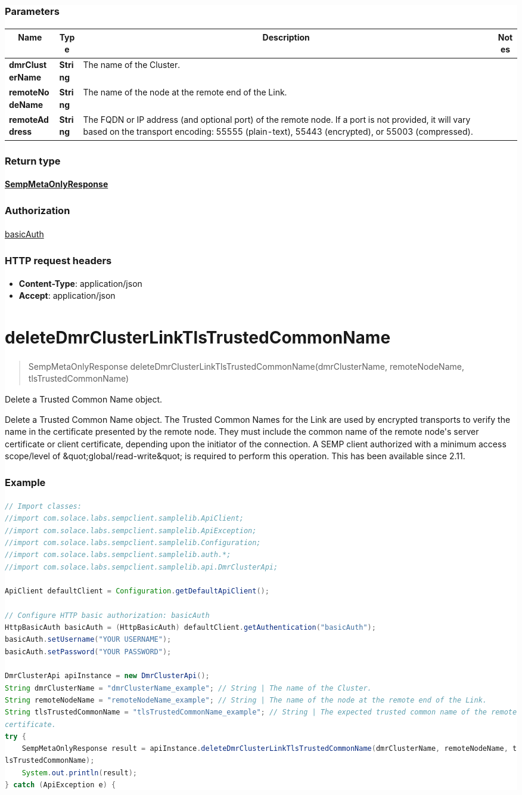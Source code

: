 ### Parameters

Name | Type | Description  | Notes
------------- | ------------- | ------------- | -------------
 **dmrClusterName** | **String**| The name of the Cluster. |
 **remoteNodeName** | **String**| The name of the node at the remote end of the Link. |
 **remoteAddress** | **String**| The FQDN or IP address (and optional port) of the remote node. If a port is not provided, it will vary based on the transport encoding: 55555 (plain-text), 55443 (encrypted), or 55003 (compressed). |

### Return type

[**SempMetaOnlyResponse**](SempMetaOnlyResponse.md)

### Authorization

[basicAuth](../README.md#basicAuth)

### HTTP request headers

 - **Content-Type**: application/json
 - **Accept**: application/json

<a name="deleteDmrClusterLinkTlsTrustedCommonName"></a>
# **deleteDmrClusterLinkTlsTrustedCommonName**
> SempMetaOnlyResponse deleteDmrClusterLinkTlsTrustedCommonName(dmrClusterName, remoteNodeName, tlsTrustedCommonName)

Delete a Trusted Common Name object.

Delete a Trusted Common Name object.  The Trusted Common Names for the Link are used by encrypted transports to verify the name in the certificate presented by the remote node. They must include the common name of the remote node&#39;s server certificate or client certificate, depending upon the initiator of the connection.  A SEMP client authorized with a minimum access scope/level of \&quot;global/read-write\&quot; is required to perform this operation.  This has been available since 2.11.

### Example
```java
// Import classes:
//import com.solace.labs.sempclient.samplelib.ApiClient;
//import com.solace.labs.sempclient.samplelib.ApiException;
//import com.solace.labs.sempclient.samplelib.Configuration;
//import com.solace.labs.sempclient.samplelib.auth.*;
//import com.solace.labs.sempclient.samplelib.api.DmrClusterApi;

ApiClient defaultClient = Configuration.getDefaultApiClient();

// Configure HTTP basic authorization: basicAuth
HttpBasicAuth basicAuth = (HttpBasicAuth) defaultClient.getAuthentication("basicAuth");
basicAuth.setUsername("YOUR USERNAME");
basicAuth.setPassword("YOUR PASSWORD");

DmrClusterApi apiInstance = new DmrClusterApi();
String dmrClusterName = "dmrClusterName_example"; // String | The name of the Cluster.
String remoteNodeName = "remoteNodeName_example"; // String | The name of the node at the remote end of the Link.
String tlsTrustedCommonName = "tlsTrustedCommonName_example"; // String | The expected trusted common name of the remote certificate.
try {
    SempMetaOnlyResponse result = apiInstance.deleteDmrClusterLinkTlsTrustedCommonName(dmrClusterName, remoteNodeName, tlsTrustedCommonName);
    System.out.println(result);
} catch (ApiException e) {
```